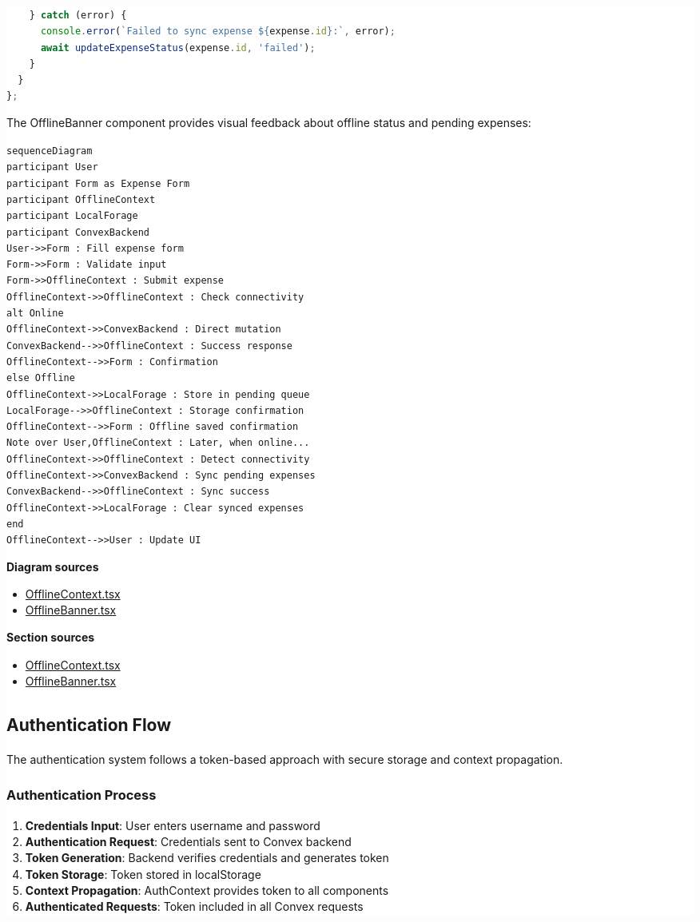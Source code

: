 ```typescript
    } catch (error) {
      console.error(`Failed to sync expense ${expense.id}:`, error);
      await updateExpenseStatus(expense.id, 'failed');
    }
  }
};
```

The OfflineBanner component provides visual feedback about offline status and pending expenses:

```mermaid
sequenceDiagram
participant User
participant Form as Expense Form
participant OfflineContext
participant LocalForage
participant ConvexBackend
User->>Form : Fill expense form
Form->>Form : Validate input
Form->>OfflineContext : Submit expense
OfflineContext->>OfflineContext : Check connectivity
alt Online
OfflineContext->>ConvexBackend : Direct mutation
ConvexBackend-->>OfflineContext : Success response
OfflineContext-->>Form : Confirmation
else Offline
OfflineContext->>LocalForage : Store in pending queue
LocalForage-->>OfflineContext : Storage confirmation
OfflineContext-->>Form : Offline saved confirmation
Note over User,OfflineContext : Later, when online...
OfflineContext->>OfflineContext : Detect connectivity
OfflineContext->>ConvexBackend : Sync pending expenses
ConvexBackend-->>OfflineContext : Sync success
OfflineContext->>LocalForage : Clear synced expenses
end
OfflineContext-->>User : Update UI
```

**Diagram sources**
- [OfflineContext.tsx](file://src/contexts/OfflineContext.tsx)
- [OfflineBanner.tsx](file://src/components/OfflineBanner.tsx)

**Section sources**
- [OfflineContext.tsx](file://src/contexts/OfflineContext.tsx)
- [OfflineBanner.tsx](file://src/components/OfflineBanner.tsx)

## Authentication Flow
The authentication system follows a token-based approach with secure storage and context propagation.

### Authentication Process
1. **Credentials Input**: User enters username and password
2. **Authentication Request**: Credentials sent to Convex backend
3. **Token Generation**: Backend verifies credentials and generates token
4. **Token Storage**: Token stored in localStorage
5. **Context Propagation**: AuthContext provides token to all components
6. **Authenticated Requests**: Token included in all Convex requests
